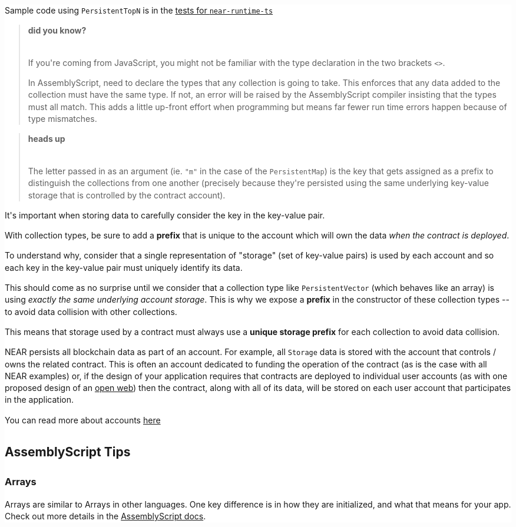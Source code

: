 Sample code using `PersistentTopN` is in the [tests for `near-runtime-ts`](https://github.com/nearprotocol/near-runtime-ts/blob/master/tests/assembly/main.ts)


<blockquote class="info">
<strong>did you know?</strong><br><br>

If you're coming from JavaScript, you might not be familiar with the type declaration in the two brackets `<>`. 

In AssemblyScript, need to declare the types that any collection is going to take.  This enforces that any data added to the collection must have the same type.  If not, an error will be raised by the AssemblyScript compiler insisting that the types must all match.  This adds a little up-front effort when programming but means far fewer run time errors happen because of type mismatches.

</blockquote>


<blockquote class="warning">
<strong>heads up</strong><br><br>

The letter passed in as an argument (ie. `"m"` in the case of the `PersistentMap`) is the key that gets assigned as a prefix to distinguish the collections from one another (precisely because they're persisted using the same underlying key-value storage that is controlled by the contract account).

</blockquote>

It's important when storing data to carefully consider the key in the key-value pair.  

With collection types, be sure to add a **prefix** that is unique to the account which will own the data *when the contract is deployed*.

To understand why, consider that a single representation of "storage" (set of key-value pairs) is used by each account and so each key in the key-value pair must uniquely identify its data.  

This should come as no surprise until we consider that a collection type like `PersistentVector` (which behaves like an array) is using *exactly the same underlying account storage*.  This is why we expose a **prefix** in the constructor of these collection types -- to avoid data collision with other collections.  

This means that storage used by a contract must always use a **unique storage prefix** for each collection to avoid data collision.

NEAR persists all blockchain data as part of an account.  For example, all `Storage` data is stored with the account that controls / owns the related contract.  This is often an account dedicated to funding the operation of the contract (as is the case with all NEAR examples) or, if the design of your application requires that contracts are deployed to individual user accounts (as with one proposed design of an [open web](https://github.com/nearprotocol/near-open-web-frontend)) then the contract, along with all of its data, will be stored on each user account that participates in the application.  

You can read more about accounts [here](/docs/concepts/account)

## AssemblyScript Tips

### Arrays

Arrays are similar to Arrays in other languages. One key difference is in how they are initialized, and what that means for your app. Check out more details in the [AssemblyScript docs](https://docs.assemblyscript.org/standard-library/array).
